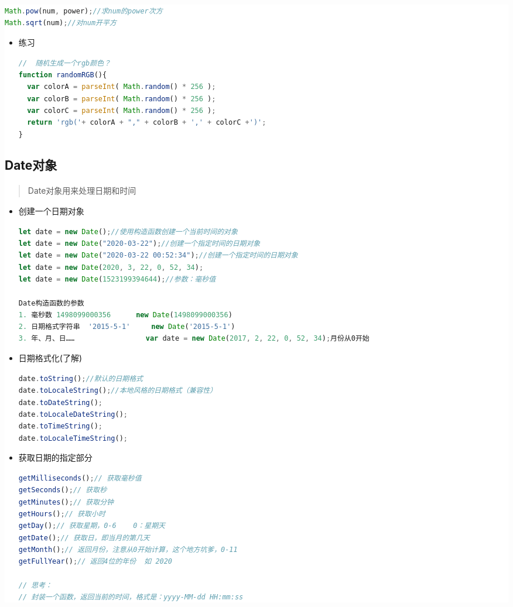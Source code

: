   ```javascript
  Math.pow(num, power);//求num的power次方
  Math.sqrt(num);//对num开平方
  ```

+ 练习


  ```javascript
  //  随机生成一个rgb颜色？
  function randomRGB(){
    var colorA = parseInt( Math.random() * 256 );
    var colorB = parseInt( Math.random() * 256 );
    var colorC = parseInt( Math.random() * 256 );
    return 'rgb('+ colorA + "," + colorB + ',' + colorC +')';
  }
  ```

## Date对象

> Date对象用来处理日期和时间

+ 创建一个日期对象

  ```javascript
  let date = new Date();//使用构造函数创建一个当前时间的对象
  let date = new Date("2020-03-22");//创建一个指定时间的日期对象
  let date = new Date("2020-03-22 00:52:34");//创建一个指定时间的日期对象
  let date = new Date(2020, 3, 22, 0, 52, 34);
  let date = new Date(1523199394644);//参数：毫秒值
  
  Date构造函数的参数
  1. 毫秒数 1498099000356		new Date(1498099000356)
  2. 日期格式字符串  '2015-5-1'	 new Date('2015-5-1')
  3. 年、月、日……				 var date = new Date(2017, 2, 22, 0, 52, 34);月份从0开始
  ```

+ 日期格式化(了解)

  ```javascript
  date.toString();//默认的日期格式
  date.toLocaleString();//本地风格的日期格式（兼容性）
  date.toDateString();
  date.toLocaleDateString();
  date.toTimeString();
  date.toLocaleTimeString();
  ```

+ 获取日期的指定部分

  ```javascript
  getMilliseconds();// 获取毫秒值
  getSeconds();// 获取秒
  getMinutes();// 获取分钟
  getHours();// 获取小时
  getDay();// 获取星期，0-6    0：星期天
  getDate();// 获取日，即当月的第几天
  getMonth();// 返回月份，注意从0开始计算，这个地方坑爹，0-11
  getFullYear();// 返回4位的年份  如 2020
  
  // 思考：
  // 封装一个函数，返回当前的时间，格式是：yyyy-MM-dd HH:mm:ss
  ```
